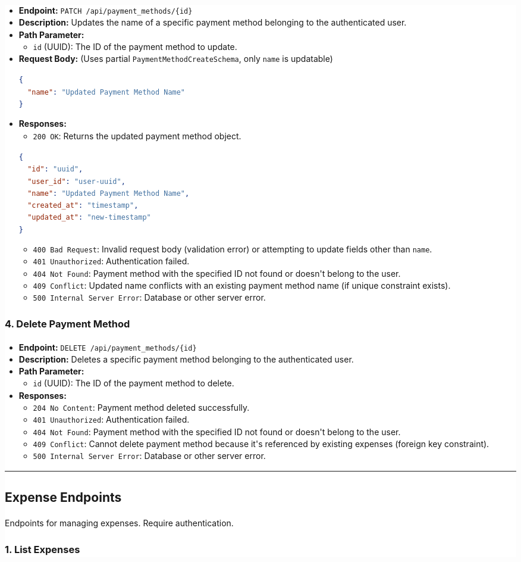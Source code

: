 *   **Endpoint:** `PATCH /api/payment_methods/{id}`
*   **Description:** Updates the name of a specific payment method belonging to the authenticated user.
*   **Path Parameter:**
    *   `id` (UUID): The ID of the payment method to update.
*   **Request Body:** (Uses partial `PaymentMethodCreateSchema`, only `name` is updatable)
    ```json
    {
      "name": "Updated Payment Method Name"
    }
    ```
*   **Responses:**
    *   `200 OK`: Returns the updated payment method object.
    ```json
    {
      "id": "uuid",
      "user_id": "user-uuid",
      "name": "Updated Payment Method Name",
      "created_at": "timestamp",
      "updated_at": "new-timestamp"
    }
    ```
    *   `400 Bad Request`: Invalid request body (validation error) or attempting to update fields other than `name`.
    *   `401 Unauthorized`: Authentication failed.
    *   `404 Not Found`: Payment method with the specified ID not found or doesn't belong to the user.
    *   `409 Conflict`: Updated name conflicts with an existing payment method name (if unique constraint exists).
    *   `500 Internal Server Error`: Database or other server error.

### 4. Delete Payment Method

*   **Endpoint:** `DELETE /api/payment_methods/{id}`
*   **Description:** Deletes a specific payment method belonging to the authenticated user.
*   **Path Parameter:**
    *   `id` (UUID): The ID of the payment method to delete.
*   **Responses:**
    *   `204 No Content`: Payment method deleted successfully.
    *   `401 Unauthorized`: Authentication failed.
    *   `404 Not Found`: Payment method with the specified ID not found or doesn't belong to the user.
    *   `409 Conflict`: Cannot delete payment method because it's referenced by existing expenses (foreign key constraint).
    *   `500 Internal Server Error`: Database or other server error.

---

## Expense Endpoints

Endpoints for managing expenses. Require authentication.

### 1. List Expenses
